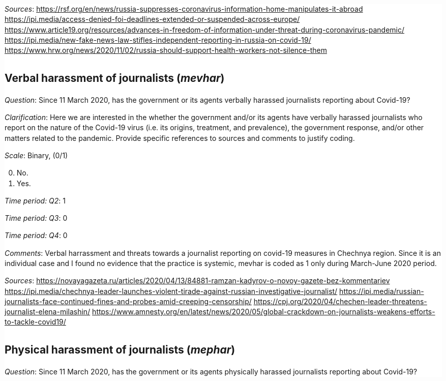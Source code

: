 *Sources*:
 https://rsf.org/en/news/russia-suppresses-coronavirus-information-home-manipulates-it-abroad
https://ipi.media/access-denied-foi-deadlines-extended-or-suspended-across-europe/
https://www.article19.org/resources/advances-in-freedom-of-information-under-threat-during-coronavirus-pandemic/
https://ipi.media/new-fake-news-law-stifles-independent-reporting-in-russia-on-covid-19/
https://www.hrw.org/news/2020/11/02/russia-should-support-health-workers-not-silence-them





## Verbal harassment of journalists (*mevhar*) 

*Question*: Since 11 March 2020, has the government or its agents verbally harassed journalists reporting about Covid-19?

 

*Clarification*: Here we are interested in the whether the government and/or its agents have verbally harassed journalists who report on the nature of the Covid-19 virus (i.e. its origins, treatment, and prevalence), the government response, and/or other matters related to the pandemic. Provide specific references to sources and comments to justify coding.

 

*Scale*: Binary, (0/1) 

 0. No. 
 1. Yes.

 
*Time period: Q2*: 1

 
*Time period: Q3*: 0

 
*Time period: Q4*: 0

 

*Comments*:
 Verbal harrassment and threats towards a journalist reporting on covid-19 measures in Chechnya region. Since it is an individual case and I found no evidence that the practice is systemic, mevhar is coded as 1 only during March-June 2020 period. 

*Sources*:
 https://novayagazeta.ru/articles/2020/04/13/84881-ramzan-kadyrov-o-novoy-gazete-bez-kommentariev
https://ipi.media/chechnya-leader-launches-violent-tirade-against-russian-investigative-journalist/
https://ipi.media/russian-journalists-face-continued-fines-and-probes-amid-creeping-censorship/
https://cpj.org/2020/04/chechen-leader-threatens-journalist-elena-milashin/
https://www.amnesty.org/en/latest/news/2020/05/global-crackdown-on-journalists-weakens-efforts-to-tackle-covid19/





## Physical harassment of journalists (*mephar*) 

*Question*: Since 11 March 2020, has the government or its agents physically harassed journalists reporting about Covid-19?

